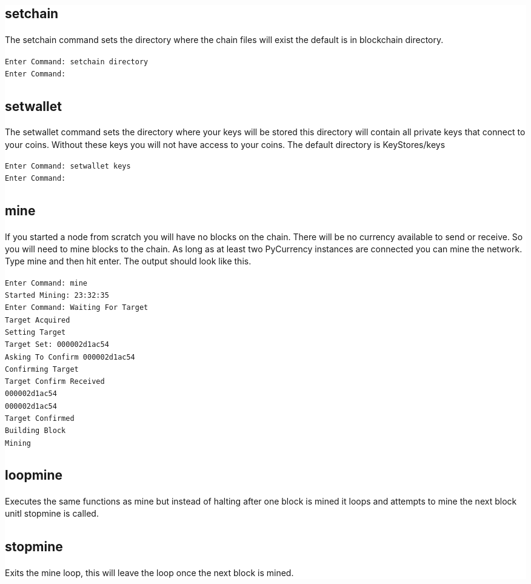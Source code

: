 ## setchain

The setchain command sets the directory where the chain files will exist the default is in blockchain directory.

```bash
Enter Command: setchain directory
Enter Command:
```

## setwallet

The setwallet command sets the directory where your keys will be stored this directory will contain all private keys that connect to your coins. Without these keys you will not have access to your coins. The default directory is KeyStores/keys

```bash
Enter Command: setwallet keys
Enter Command:
```

## mine
If you started a node from scratch you will have no blocks on the chain. There will be no currency available to send or receive. 
So you will need to mine blocks to the chain. As long as at least two PyCurrency instances are connected you can mine the network.
Type mine and then hit enter.
The output should look like this.

```bash
Enter Command: mine
Started Mining: 23:32:35
Enter Command: Waiting For Target
Target Acquired
Setting Target
Target Set: 000002d1ac54
Asking To Confirm 000002d1ac54
Confirming Target
Target Confirm Received
000002d1ac54
000002d1ac54
Target Confirmed
Building Block
Mining
```

## loopmine
Executes the same functions as mine but instead of halting after one block is mined it loops and attempts to mine the next block unitl stopmine is called.

## stopmine
Exits the mine loop, this will leave the loop once the next block is mined.
